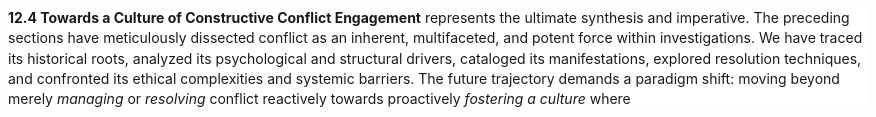 **12.4 Towards a Culture of Constructive Conflict Engagement** represents the ultimate synthesis and imperative. The preceding sections have meticulously dissected conflict as an inherent, multifaceted, and potent force within investigations. We have traced its historical roots, analyzed its psychological and structural drivers, cataloged its manifestations, explored resolution techniques, and confronted its ethical complexities and systemic barriers. The future trajectory demands a paradigm shift: moving beyond merely *managing* or *resolving* conflict reactively towards proactively *fostering a culture* where
